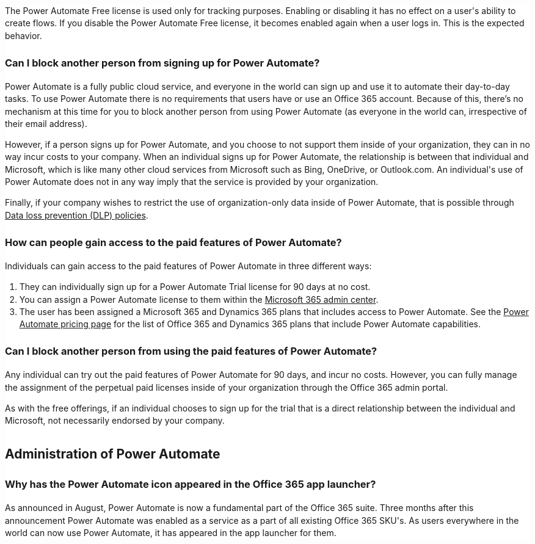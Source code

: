 The Power Automate Free license is used only for tracking purposes. Enabling or disabling it has no effect on a user's ability to create flows. If you disable the Power Automate Free license, it becomes enabled again when a user logs in. This is the expected behavior.

### Can I block another person from signing up for Power Automate?

Power Automate is a fully public cloud service, and everyone in the world can sign up and use it to automate their day-to-day tasks. To use Power Automate there is no requirements that users have or use an Office 365 account. Because of this, there’s no mechanism at this time for you to block another person from using Power Automate (as everyone in the world can, irrespective of their email address).

However, if a person signs up for Power Automate, and you choose to not support them inside of your organization, they can in no way incur costs to your company. When an individual signs up for Power Automate, the relationship is between that individual and Microsoft, which is like many other cloud services from Microsoft such as Bing, OneDrive, or Outlook.com. An individual's use of Power Automate does not in any way imply that the service is provided by your organization.

Finally, if your company wishes to restrict the use of organization-only data inside of Power Automate, that is possible through [Data loss prevention (DLP) policies](/power-platform/admin/wp-data-loss-prevention).

### How can people gain access to the paid features of Power Automate?

Individuals can gain access to the paid features of Power Automate in three different ways:

1. They can individually sign up for a Power Automate Trial license for 90 days at no cost.
2. You can assign a Power Automate license to them within the [Microsoft 365 admin center](https://admin.microsoft.com/).
3. The user has been assigned a Microsoft 365 and Dynamics 365 plans that includes access to Power Automate. See the [Power Automate pricing page](https://make.powerautomate.com/pricing/) for the list of Office 365 and Dynamics 365 plans that include Power Automate capabilities.

### Can I block another person from using the paid features of Power Automate?

Any individual can try out the paid features of Power Automate for 90 days, and incur no costs. However, you can fully manage the assignment of the perpetual paid licenses inside of your organization through the Office 365 admin portal.

As with the free offerings, if an individual chooses to sign up for the trial that is a direct relationship between the individual and Microsoft, not necessarily endorsed by your company.

## Administration of Power Automate

### Why has the Power Automate icon appeared in the Office 365 app launcher?

As announced in August, Power Automate is now a fundamental part of the Office 365 suite. Three months after this announcement Power Automate was enabled as a service as a part of all existing Office 365 SKU's. As users everywhere in the world can now use Power Automate, it has appeared in the app launcher for them.
